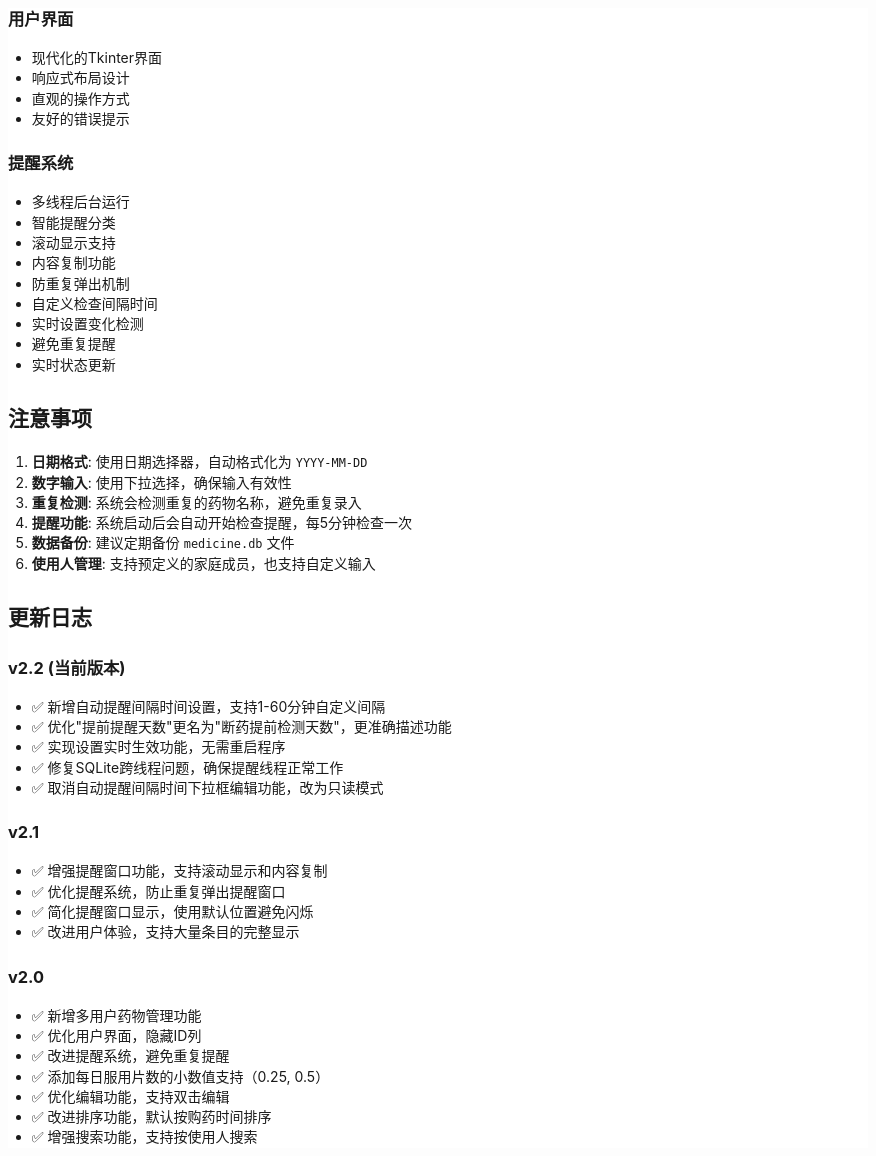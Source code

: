 ### 用户界面
- 现代化的Tkinter界面
- 响应式布局设计
- 直观的操作方式
- 友好的错误提示

### 提醒系统
- 多线程后台运行
- 智能提醒分类
- 滚动显示支持
- 内容复制功能
- 防重复弹出机制
- 自定义检查间隔时间
- 实时设置变化检测
- 避免重复提醒
- 实时状态更新

## 注意事项

1. **日期格式**: 使用日期选择器，自动格式化为 `YYYY-MM-DD`
2. **数字输入**: 使用下拉选择，确保输入有效性
3. **重复检测**: 系统会检测重复的药物名称，避免重复录入
4. **提醒功能**: 系统启动后会自动开始检查提醒，每5分钟检查一次
5. **数据备份**: 建议定期备份 `medicine.db` 文件
6. **使用人管理**: 支持预定义的家庭成员，也支持自定义输入

## 更新日志

### v2.2 (当前版本)
- ✅ 新增自动提醒间隔时间设置，支持1-60分钟自定义间隔
- ✅ 优化"提前提醒天数"更名为"断药提前检测天数"，更准确描述功能
- ✅ 实现设置实时生效功能，无需重启程序
- ✅ 修复SQLite跨线程问题，确保提醒线程正常工作
- ✅ 取消自动提醒间隔时间下拉框编辑功能，改为只读模式

### v2.1
- ✅ 增强提醒窗口功能，支持滚动显示和内容复制
- ✅ 优化提醒系统，防止重复弹出提醒窗口
- ✅ 简化提醒窗口显示，使用默认位置避免闪烁
- ✅ 改进用户体验，支持大量条目的完整显示

### v2.0
- ✅ 新增多用户药物管理功能
- ✅ 优化用户界面，隐藏ID列
- ✅ 改进提醒系统，避免重复提醒
- ✅ 添加每日服用片数的小数值支持（0.25, 0.5）
- ✅ 优化编辑功能，支持双击编辑
- ✅ 改进排序功能，默认按购药时间排序
- ✅ 增强搜索功能，支持按使用人搜索
